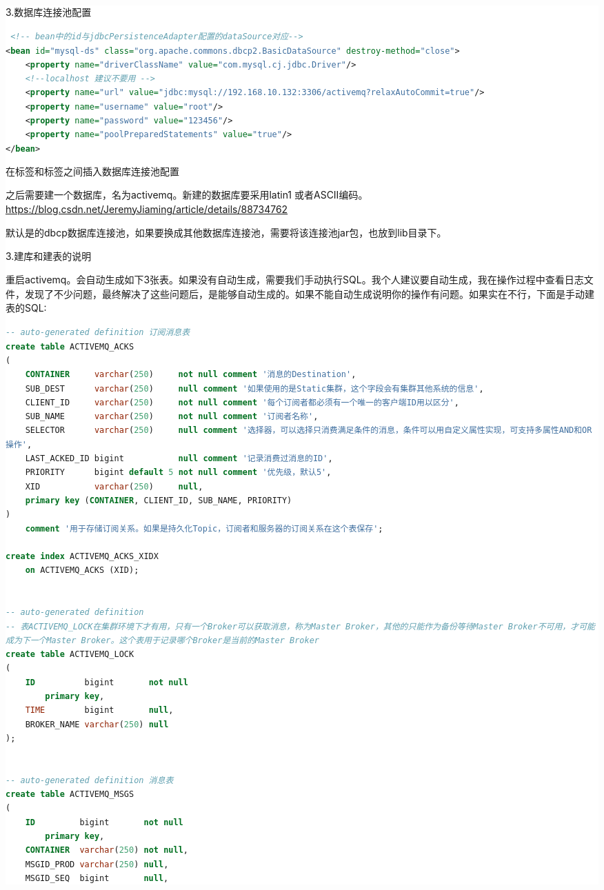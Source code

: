 3.数据库连接池配置

```xml
 <!-- bean中的id与jdbcPersistenceAdapter配置的dataSource对应-->
<bean id="mysql-ds" class="org.apache.commons.dbcp2.BasicDataSource" destroy-method="close"> 
    <property name="driverClassName" value="com.mysql.cj.jdbc.Driver"/> 
    <!--localhost 建议不要用 -->
    <property name="url" value="jdbc:mysql://192.168.10.132:3306/activemq?relaxAutoCommit=true"/> 
    <property name="username" value="root"/> 
    <property name="password" value="123456"/> 
    <property name="poolPreparedStatements" value="true"/> 
</bean>
```

在</broker>标签和<import>标签之间插入数据库连接池配置

之后需要建一个数据库，名为activemq。新建的数据库要采用latin1 或者ASCII编码。https://blog.csdn.net/JeremyJiaming/article/details/88734762

默认是的dbcp数据库连接池，如果要换成其他数据库连接池，需要将该连接池jar包，也放到lib目录下。



3.建库和建表的说明

重启activemq。会自动生成如下3张表。如果没有自动生成，需要我们手动执行SQL。我个人建议要自动生成，我在操作过程中查看日志文件，发现了不少问题，最终解决了这些问题后，是能够自动生成的。如果不能自动生成说明你的操作有问题。如果实在不行，下面是手动建表的SQL:

```sql
-- auto-generated definition 订阅消息表
create table ACTIVEMQ_ACKS
(
    CONTAINER     varchar(250)     not null comment '消息的Destination',
    SUB_DEST      varchar(250)     null comment '如果使用的是Static集群，这个字段会有集群其他系统的信息',
    CLIENT_ID     varchar(250)     not null comment '每个订阅者都必须有一个唯一的客户端ID用以区分',
    SUB_NAME      varchar(250)     not null comment '订阅者名称',
    SELECTOR      varchar(250)     null comment '选择器，可以选择只消费满足条件的消息，条件可以用自定义属性实现，可支持多属性AND和OR操作',
    LAST_ACKED_ID bigint           null comment '记录消费过消息的ID',
    PRIORITY      bigint default 5 not null comment '优先级，默认5',
    XID           varchar(250)     null,
    primary key (CONTAINER, CLIENT_ID, SUB_NAME, PRIORITY)
)
    comment '用于存储订阅关系。如果是持久化Topic，订阅者和服务器的订阅关系在这个表保存';

create index ACTIVEMQ_ACKS_XIDX
    on ACTIVEMQ_ACKS (XID);

 
-- auto-generated definition
-- 表ACTIVEMQ_LOCK在集群环境下才有用，只有一个Broker可以获取消息，称为Master Broker，其他的只能作为备份等待Master Broker不可用，才可能成为下一个Master Broker。这个表用于记录哪个Broker是当前的Master Broker
create table ACTIVEMQ_LOCK
(
    ID          bigint       not null
        primary key,
    TIME        bigint       null,
    BROKER_NAME varchar(250) null
);

 
-- auto-generated definition 消息表
create table ACTIVEMQ_MSGS
(
    ID         bigint       not null
        primary key,
    CONTAINER  varchar(250) not null,
    MSGID_PROD varchar(250) null,
    MSGID_SEQ  bigint       null,
```